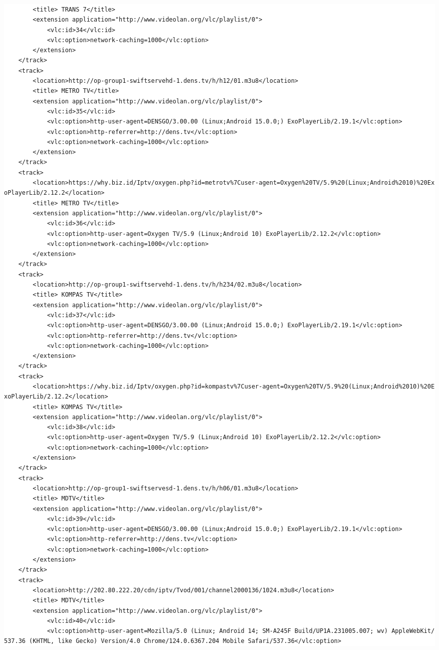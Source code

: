 			<title> TRANS 7</title>
			<extension application="http://www.videolan.org/vlc/playlist/0">
				<vlc:id>34</vlc:id>
				<vlc:option>network-caching=1000</vlc:option>
			</extension>
		</track>
		<track>
			<location>http://op-group1-swiftservehd-1.dens.tv/h/h12/01.m3u8</location>
			<title> METRO TV</title>
			<extension application="http://www.videolan.org/vlc/playlist/0">
				<vlc:id>35</vlc:id>
				<vlc:option>http-user-agent=DENSGO/3.00.00 (Linux;Android 15.0.0;) ExoPlayerLib/2.19.1</vlc:option>
				<vlc:option>http-referrer=http://dens.tv</vlc:option>
				<vlc:option>network-caching=1000</vlc:option>
			</extension>
		</track>
		<track>
			<location>https://why.biz.id/Iptv/oxygen.php?id=metrotv%7Cuser-agent=Oxygen%20TV/5.9%20(Linux;Android%2010)%20ExoPlayerLib/2.12.2</location>
			<title> METRO TV</title>
			<extension application="http://www.videolan.org/vlc/playlist/0">
				<vlc:id>36</vlc:id>
				<vlc:option>http-user-agent=Oxygen TV/5.9 (Linux;Android 10) ExoPlayerLib/2.12.2</vlc:option>
				<vlc:option>network-caching=1000</vlc:option>
			</extension>
		</track>
		<track>
			<location>http://op-group1-swiftservehd-1.dens.tv/h/h234/02.m3u8</location>
			<title> KOMPAS TV</title>
			<extension application="http://www.videolan.org/vlc/playlist/0">
				<vlc:id>37</vlc:id>
				<vlc:option>http-user-agent=DENSGO/3.00.00 (Linux;Android 15.0.0;) ExoPlayerLib/2.19.1</vlc:option>
				<vlc:option>http-referrer=http://dens.tv</vlc:option>
				<vlc:option>network-caching=1000</vlc:option>
			</extension>
		</track>
		<track>
			<location>https://why.biz.id/Iptv/oxygen.php?id=kompastv%7Cuser-agent=Oxygen%20TV/5.9%20(Linux;Android%2010)%20ExoPlayerLib/2.12.2</location>
			<title> KOMPAS TV</title>
			<extension application="http://www.videolan.org/vlc/playlist/0">
				<vlc:id>38</vlc:id>
				<vlc:option>http-user-agent=Oxygen TV/5.9 (Linux;Android 10) ExoPlayerLib/2.12.2</vlc:option>
				<vlc:option>network-caching=1000</vlc:option>
			</extension>
		</track>
		<track>
			<location>http://op-group1-swiftservesd-1.dens.tv/h/h06/01.m3u8</location>
			<title> MDTV</title>
			<extension application="http://www.videolan.org/vlc/playlist/0">
				<vlc:id>39</vlc:id>
				<vlc:option>http-user-agent=DENSGO/3.00.00 (Linux;Android 15.0.0;) ExoPlayerLib/2.19.1</vlc:option>
				<vlc:option>http-referrer=http://dens.tv</vlc:option>
				<vlc:option>network-caching=1000</vlc:option>
			</extension>
		</track>
		<track>
			<location>http://202.80.222.20/cdn/iptv/Tvod/001/channel2000136/1024.m3u8</location>
			<title> MDTV</title>
			<extension application="http://www.videolan.org/vlc/playlist/0">
				<vlc:id>40</vlc:id>
				<vlc:option>http-user-agent=Mozilla/5.0 (Linux; Android 14; SM-A245F Build/UP1A.231005.007; wv) AppleWebKit/537.36 (KHTML, like Gecko) Version/4.0 Chrome/124.0.6367.204 Mobile Safari/537.36</vlc:option>